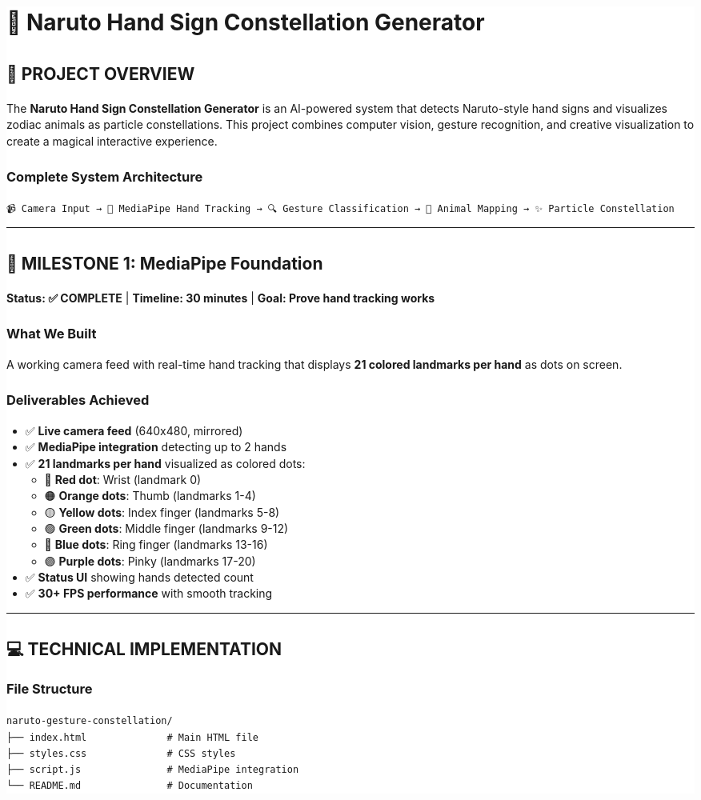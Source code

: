 # 🥷 Naruto Hand Sign Constellation Generator

## 🎯 **PROJECT OVERVIEW**

The **Naruto Hand Sign Constellation Generator** is an AI-powered system that detects Naruto-style hand signs and visualizes zodiac animals as particle constellations. This project combines computer vision, gesture recognition, and creative visualization to create a magical interactive experience.

### **Complete System Architecture**
```
📹 Camera Input → 🤏 MediaPipe Hand Tracking → 🔍 Gesture Classification → 🐅 Animal Mapping → ✨ Particle Constellation
```

---

## 🚀 **MILESTONE 1: MediaPipe Foundation** 
**Status: ✅ COMPLETE** | **Timeline: 30 minutes** | **Goal: Prove hand tracking works**

### **What We Built**
A working camera feed with real-time hand tracking that displays **21 colored landmarks per hand** as dots on screen.

### **Deliverables Achieved**
- ✅ **Live camera feed** (640x480, mirrored)
- ✅ **MediaPipe integration** detecting up to 2 hands
- ✅ **21 landmarks per hand** visualized as colored dots:
  - 🔴 **Red dot**: Wrist (landmark 0)
  - 🟠 **Orange dots**: Thumb (landmarks 1-4)
  - 🟡 **Yellow dots**: Index finger (landmarks 5-8)
  - 🟢 **Green dots**: Middle finger (landmarks 9-12)
  - 🔵 **Blue dots**: Ring finger (landmarks 13-16)
  - 🟣 **Purple dots**: Pinky (landmarks 17-20)
- ✅ **Status UI** showing hands detected count
- ✅ **30+ FPS performance** with smooth tracking

---

## 💻 **TECHNICAL IMPLEMENTATION**

### **File Structure**
```
naruto-gesture-constellation/
├── index.html              # Main HTML file
├── styles.css              # CSS styles
├── script.js               # MediaPipe integration
└── README.md               # Documentation
```
